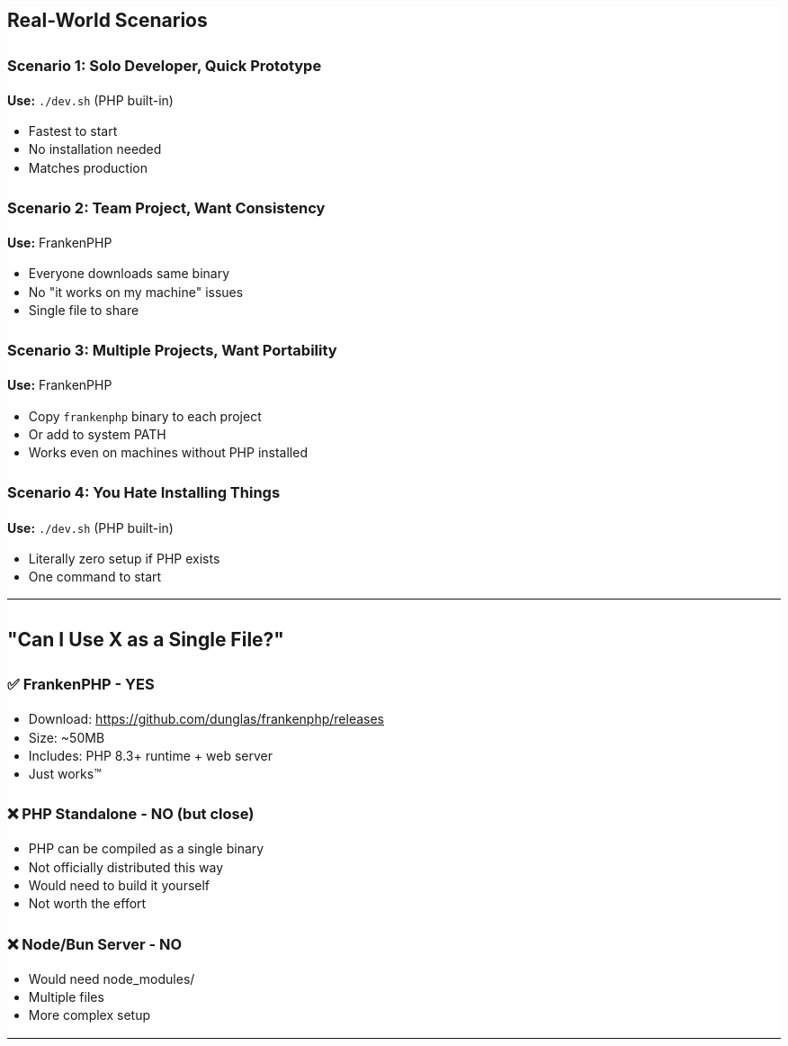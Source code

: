 
## Real-World Scenarios

### Scenario 1: Solo Developer, Quick Prototype
**Use:** `./dev.sh` (PHP built-in)
- Fastest to start
- No installation needed
- Matches production

### Scenario 2: Team Project, Want Consistency
**Use:** FrankenPHP
- Everyone downloads same binary
- No "it works on my machine" issues
- Single file to share

### Scenario 3: Multiple Projects, Want Portability
**Use:** FrankenPHP
- Copy `frankenphp` binary to each project
- Or add to system PATH
- Works even on machines without PHP installed

### Scenario 4: You Hate Installing Things
**Use:** `./dev.sh` (PHP built-in)
- Literally zero setup if PHP exists
- One command to start

---

## "Can I Use X as a Single File?"

### ✅ FrankenPHP - YES
- Download: https://github.com/dunglas/frankenphp/releases
- Size: ~50MB
- Includes: PHP 8.3+ runtime + web server
- Just works™

### ❌ PHP Standalone - NO (but close)
- PHP can be compiled as a single binary
- Not officially distributed this way
- Would need to build it yourself
- Not worth the effort

### ❌ Node/Bun Server - NO
- Would need node_modules/
- Multiple files
- More complex setup

---
